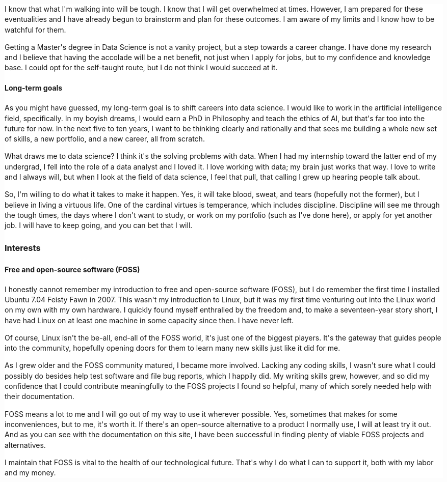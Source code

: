 I know that what I'm walking into will be tough. I know that I will get overwhelmed at times. However, I am prepared for these eventualities and I have already begun to brainstorm and plan for these outcomes. I am aware of my limits and I know how to be watchful for them.

Getting a Master's degree in Data Science is not a vanity project, but a step towards a career change. I have done my research and I believe that having the accolade will be a net benefit, not just when I apply for jobs, but to my confidence and knowledge base. I could opt for the self-taught route, but I do not think I would succeed at it.

#### Long-term goals

As you might have guessed, my long-term goal is to shift careers into data science. I would like to work in the artificial intelligence field, specifically. In my boyish dreams, I would earn a PhD in Philosophy and teach the ethics of AI, but that's far too into the future for now. In the next five to ten years, I want to be thinking clearly and rationally and that sees me building a whole new set of skills, a new portfolio, and a new career, all from scratch.

What draws me to data science? I think it's the solving problems with data. When I had my internship toward the latter end of my undergrad, I fell into the role of a data analyst and I loved it. I love working with data; my brain just works that way. I love to write and I always will, but when I look at the field of data science, I feel that pull, that calling I grew up hearing people talk about.

So, I'm willing to do what it takes to make it happen. Yes, it will take blood, sweat, and tears (hopefully not the former), but I believe in living a virtuous life. One of the cardinal virtues is temperance, which includes discipline. Discipline will see me through the tough times, the days where I don't want to study, or work on my portfolio (such as I've done here), or apply for yet another job. I will have to keep going, and you can bet that I will.

### Interests

#### Free and open-source software (FOSS)

I honestly cannot remember my introduction to free and open-source software (FOSS), but I do remember the first time I installed Ubuntu 7.04 Feisty Fawn in 2007. This wasn't my introduction to Linux, but it was my first time venturing out into the Linux world on my own with my own hardware. I quickly found myself enthralled by the freedom and, to make a seventeen-year story short, I have had Linux on at least one machine in some capacity since then. I have never left.

Of course, Linux isn't the be-all, end-all of the FOSS world, it's just one of the biggest players. It's the gateway that guides people into the community, hopefully opening doors for them to learn many new skills just like it did for me.

As I grew older and the FOSS community matured, I became more involved. Lacking any coding skills, I wasn't sure what I could possibly do besides help test software and file bug reports, which I happily did. My writing skills grew, however, and so did my confidence that I could contribute meaningfully to the FOSS projects I found so helpful, many of which sorely needed help with their documentation.

FOSS means a lot to me and I will go out of my way to use it wherever possible. Yes, sometimes that makes for some inconveniences, but to me, it's worth it. If there's an open-source alternative to a product I normally use, I will at least try it out. And as you can see with the documentation on this site, I have been successful in finding plenty of viable FOSS projects and alternatives.

I maintain that FOSS is vital to the health of our technological future. That's why I do what I can to support it, both with my labor and my money.
